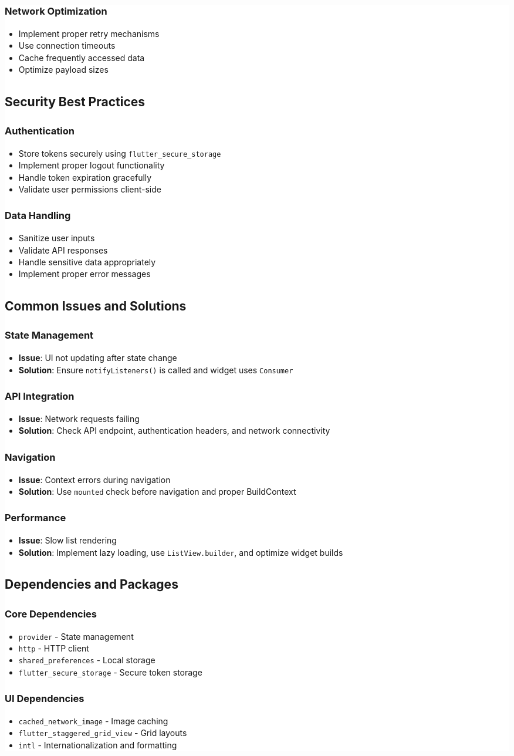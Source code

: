 ### Network Optimization
- Implement proper retry mechanisms
- Use connection timeouts
- Cache frequently accessed data
- Optimize payload sizes

## Security Best Practices

### Authentication
- Store tokens securely using `flutter_secure_storage`
- Implement proper logout functionality
- Handle token expiration gracefully
- Validate user permissions client-side

### Data Handling
- Sanitize user inputs
- Validate API responses
- Handle sensitive data appropriately
- Implement proper error messages

## Common Issues and Solutions

### State Management
- **Issue**: UI not updating after state change
- **Solution**: Ensure `notifyListeners()` is called and widget uses `Consumer`

### API Integration
- **Issue**: Network requests failing
- **Solution**: Check API endpoint, authentication headers, and network connectivity

### Navigation
- **Issue**: Context errors during navigation
- **Solution**: Use `mounted` check before navigation and proper BuildContext

### Performance
- **Issue**: Slow list rendering
- **Solution**: Implement lazy loading, use `ListView.builder`, and optimize widget builds

## Dependencies and Packages

### Core Dependencies
- `provider` - State management
- `http` - HTTP client
- `shared_preferences` - Local storage
- `flutter_secure_storage` - Secure token storage

### UI Dependencies
- `cached_network_image` - Image caching
- `flutter_staggered_grid_view` - Grid layouts
- `intl` - Internationalization and formatting
